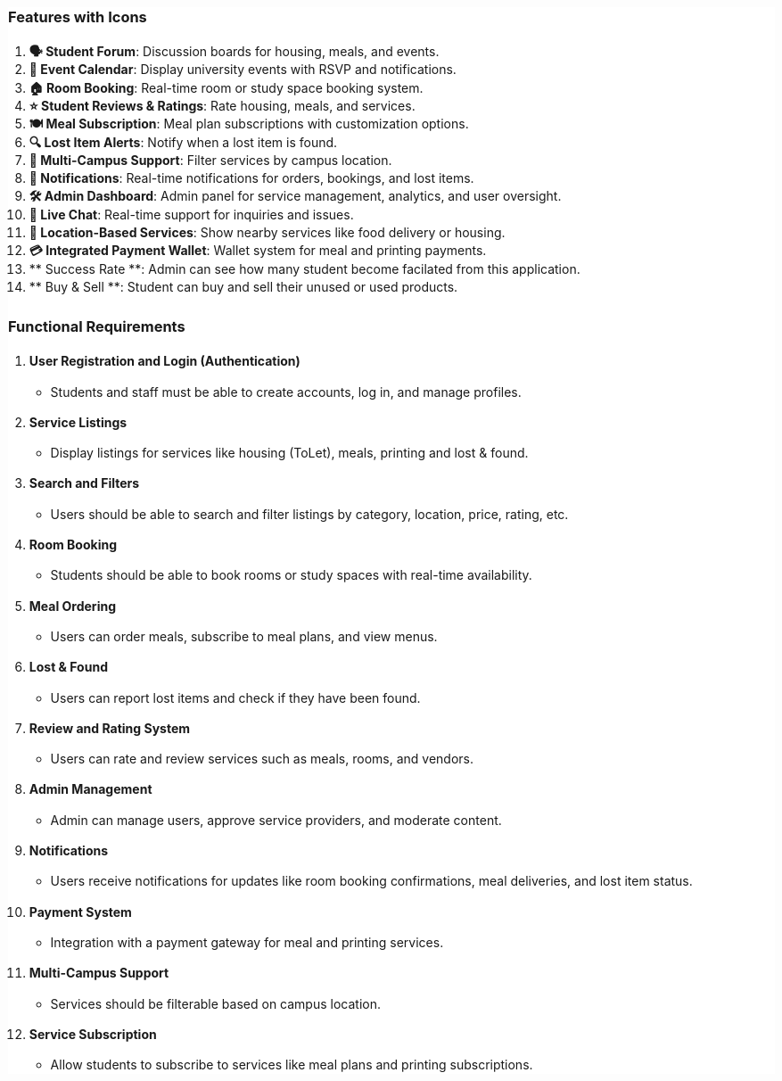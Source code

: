 ### **Features with Icons**

1. **🗣️ Student Forum**: Discussion boards for housing, meals, and events.
2. **📅 Event Calendar**: Display university events with RSVP and notifications.
3. **🏠 Room Booking**: Real-time room or study space booking system.
4. **⭐ Student Reviews & Ratings**: Rate housing, meals, and services.
5. **🍽️ Meal Subscription**: Meal plan subscriptions with customization options.
6. **🔍 Lost Item Alerts**: Notify when a lost item is found.
7. **🏫 Multi-Campus Support**: Filter services by campus location.
8. **🔔 Notifications**: Real-time notifications for orders, bookings, and lost items.
9. **🛠️ Admin Dashboard**: Admin panel for service management, analytics, and user oversight.
10. **💬 Live Chat**: Real-time support for inquiries and issues.
11. **📍 Location-Based Services**: Show nearby services like food delivery or housing.
12. **💳 Integrated Payment Wallet**: Wallet system for meal and printing payments.
13. ** Success Rate **: Admin can see how many student become facilated from this application.
14. ** Buy & Sell **: Student can buy and sell their unused or used products.


### **Functional Requirements**

1. **User Registration and Login (Authentication)**
   - Students and staff must be able to create accounts, log in, and manage profiles.

2. **Service Listings**
   - Display listings for services like housing (ToLet), meals, printing and lost & found.
   
3. **Search and Filters**
   - Users should be able to search and filter listings by category, location, price, rating, etc.

4. **Room Booking**
   - Students should be able to book rooms or study spaces with real-time availability.

5. **Meal Ordering**
   - Users can order meals, subscribe to meal plans, and view menus.

6. **Lost & Found**
   - Users can report lost items and check if they have been found.

7. **Review and Rating System**
   - Users can rate and review services such as meals, rooms, and vendors.

8. **Admin Management**
   - Admin can manage users, approve service providers, and moderate content.

9. **Notifications**
    - Users receive notifications for updates like room booking confirmations, meal deliveries, and lost item status.

10. **Payment System**
    - Integration with a payment gateway for meal and printing services.

11. **Multi-Campus Support**
    - Services should be filterable based on campus location.

12. **Service Subscription**
    - Allow students to subscribe to services like meal plans and printing subscriptions.
